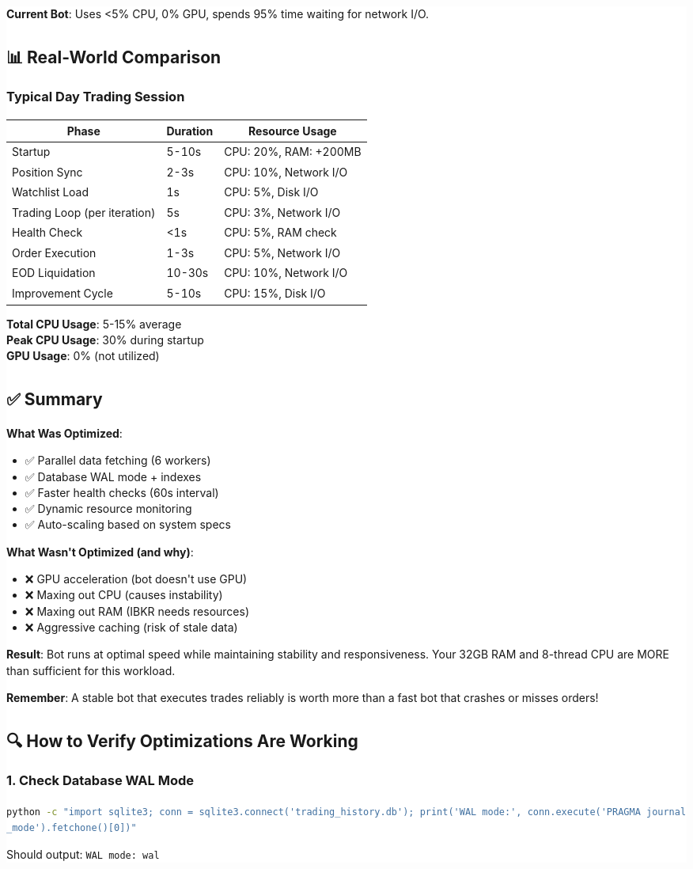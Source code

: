 **Current Bot**: Uses <5% CPU, 0% GPU, spends 95% time waiting for network I/O.

## 📊 Real-World Comparison

### Typical Day Trading Session

| Phase | Duration | Resource Usage |
|-------|----------|----------------|
| Startup | 5-10s | CPU: 20%, RAM: +200MB |
| Position Sync | 2-3s | CPU: 10%, Network I/O |
| Watchlist Load | 1s | CPU: 5%, Disk I/O |
| Trading Loop (per iteration) | 5s | CPU: 3%, Network I/O |
| Health Check | <1s | CPU: 5%, RAM check |
| Order Execution | 1-3s | CPU: 5%, Network I/O |
| EOD Liquidation | 10-30s | CPU: 10%, Network I/O |
| Improvement Cycle | 5-10s | CPU: 15%, Disk I/O |

**Total CPU Usage**: 5-15% average  
**Peak CPU Usage**: 30% during startup  
**GPU Usage**: 0% (not utilized)

## ✅ Summary

**What Was Optimized**:
- ✅ Parallel data fetching (6 workers)
- ✅ Database WAL mode + indexes
- ✅ Faster health checks (60s interval)
- ✅ Dynamic resource monitoring
- ✅ Auto-scaling based on system specs

**What Wasn't Optimized (and why)**:
- ❌ GPU acceleration (bot doesn't use GPU)
- ❌ Maxing out CPU (causes instability)
- ❌ Maxing out RAM (IBKR needs resources)
- ❌ Aggressive caching (risk of stale data)

**Result**: Bot runs at optimal speed while maintaining stability and responsiveness. Your 32GB RAM and 8-thread CPU are MORE than sufficient for this workload.

**Remember**: A stable bot that executes trades reliably is worth more than a fast bot that crashes or misses orders!

## 🔍 How to Verify Optimizations Are Working

### 1. Check Database WAL Mode
```bash
python -c "import sqlite3; conn = sqlite3.connect('trading_history.db'); print('WAL mode:', conn.execute('PRAGMA journal_mode').fetchone()[0])"
```
Should output: `WAL mode: wal`
